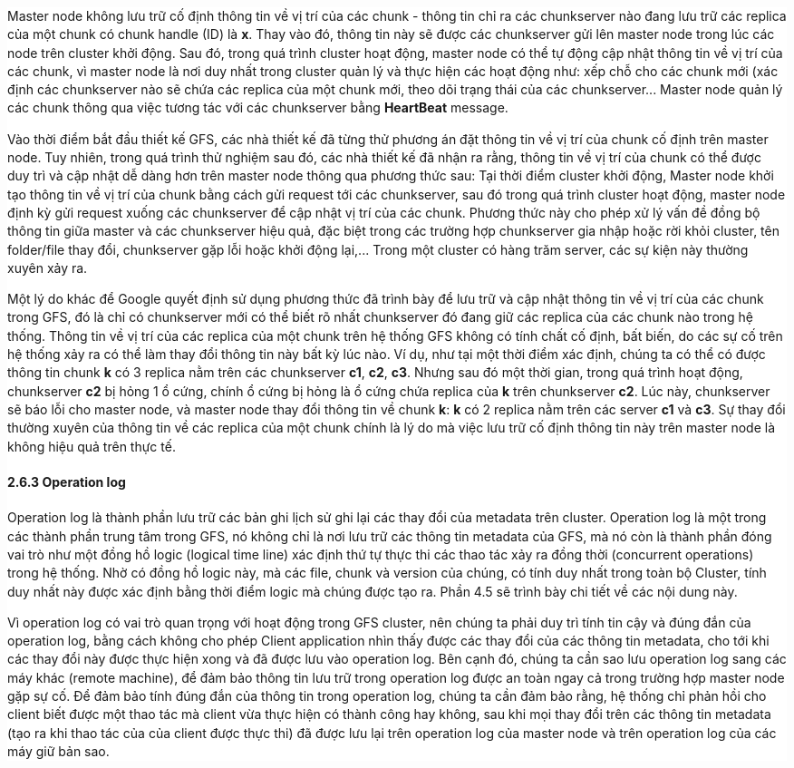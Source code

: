 Master node không lưu trữ cố định thông tin về vị trí của các chunk - thông tin chỉ ra các chunkserver nào đang lưu trữ các replica của một chunk có chunk handle (ID) là **x**. Thay vào đó, thông tin này sẽ được các chunkserver gửi lên master node trong lúc các node trên cluster khởi động. Sau đó, trong quá trình cluster hoạt động, master node có thể tự động cập nhật thông tin về vị trí của các chunk, vì master node là nơi duy nhất trong cluster quản lý và thực hiện các hoạt động như: xếp chỗ cho các chunk mới (xác định các chunkserver nào sẽ chứa các replica của một chunk mới, theo dõi trạng thái của các chunkserver... Master node quản lý các chunk thông qua việc tương tác với các chunkserver bằng **HeartBeat** message.

Vào thời điểm bắt đầu thiết kế GFS, các nhà thiết kế đã từng thử phương án đặt thông tin về vị trí của chunk cố định trên master node. Tuy nhiên, trong quá trình thử nghiệm sau đó, các nhà thiết kế đã nhận ra rằng, thông tin về vị trí của chunk có thể được duy trì và cập nhật dễ dàng hơn trên master node thông qua phương thức sau: Tại thời điểm cluster khởi động, Master node khởi tạo thông tin về vị trí của chunk bằng cách gửi request tới các chunkserver, sau đó trong quá trình cluster hoạt động, master node định kỳ gửi request xuống các chunkserver để cập nhật vị trí của các chunk. Phương thức này cho phép xử lý vấn đề đồng bộ thông tin giữa master và các chunkserver hiệu quả, đặc biệt trong các trường hợp chunkserver gia nhập hoặc rời khỏi cluster, tên folder/file thay đổi, chunkserver gặp lỗi hoặc khởi động lại,... Trong một cluster có hàng trăm server, các sự kiện này thường xuyên xảy ra.

Một lý do khác để Google quyết định sử dụng phương thức đã trình bày để lưu trữ và cập nhật thông tin về vị trí của các chunk trong GFS, đó là chỉ có chunkserver mới có thể biết rõ nhất chunkserver đó đang giữ các replica của các chunk nào trong hệ thống. Thông tin về vị trí của các replica của một chunk trên hệ thống GFS không có tính chất cố định, bất biến, do các sự cố trên hệ thống xảy ra có thể làm thay đổi thông tin này bất kỳ lúc nào. Ví dụ, như tại một thời điểm xác định, chúng ta có thể có được thông tin chunk **k** có 3 replica nằm trên các chunkserver **c1**, **c2**, **c3**. Nhưng sau đó một thời gian, trong quá trình hoạt động, chunkserver **c2** bị hỏng 1 ổ cứng, chính ổ cứng bị hỏng là ổ cứng chứa replica của **k** trên chunkserver **c2**. Lúc này, chunkserver sẽ báo lỗi cho master node, và master node thay đổi thông tin về chunk **k**: **k** có 2 replica nằm trên các server **c1** và **c3**. Sự thay đổi thường xuyên của thông tin về các replica của một chunk chính là lý do mà việc lưu trữ cố định thông tin này trên master node là không hiệu quả trên thực tế.

#### 2.6.3 Operation log

Operation log là thành phần lưu trữ các bản ghi lịch sử ghi lại các thay đổi của metadata trên cluster. Operation log là một trong các thành phần trung tâm trong GFS, nó không chỉ là nơi lưu trữ các thông tin metadata của GFS, mà nó còn là thành phần đóng vai trò như một đồng hồ logic (logical time line) xác định thứ tự thực thi các thao tác xảy ra đồng thời (concurrent operations) trong hệ thống. Nhờ có đồng hồ logic này, mà các file, chunk và version của chúng, có tính duy nhất trong toàn bộ Cluster, tính duy nhất này được xác định bằng thời điểm logic mà chúng được tạo ra. Phần 4.5 sẽ trình bày chi tiết về các nội dung này.

Vì operation log có vai trò quan trọng với hoạt động trong GFS cluster, nên chúng ta phải duy trì tính tin cậy và đúng đắn của operation log, bằng cách không cho phép Client application nhìn thấy được các thay đổi của các thông tin metadata, cho tới khi các thay đổi này được thực hiện xong và đã được lưu vào operation log. Bên cạnh đó, chúng ta cần sao lưu operation log sang các máy khác (remote machine), để đảm bảo thông tin lưu trữ trong operation log được an toàn ngay cả trong trường hợp master node gặp sự cố. Để đảm bảo tính đúng đắn của thông tin trong operation log, chúng ta cần đảm bảo rằng, hệ thống chỉ phản hồi cho client biết được một thao tác mà client vừa thực hiện có thành công hay không, sau khi mọi thay đổi trên các thông tin metadata (tạo ra khi thao tác của của client được thực thi) đã được lưu lại trên operation log của master node và trên operation log của các máy giữ bản sao.
